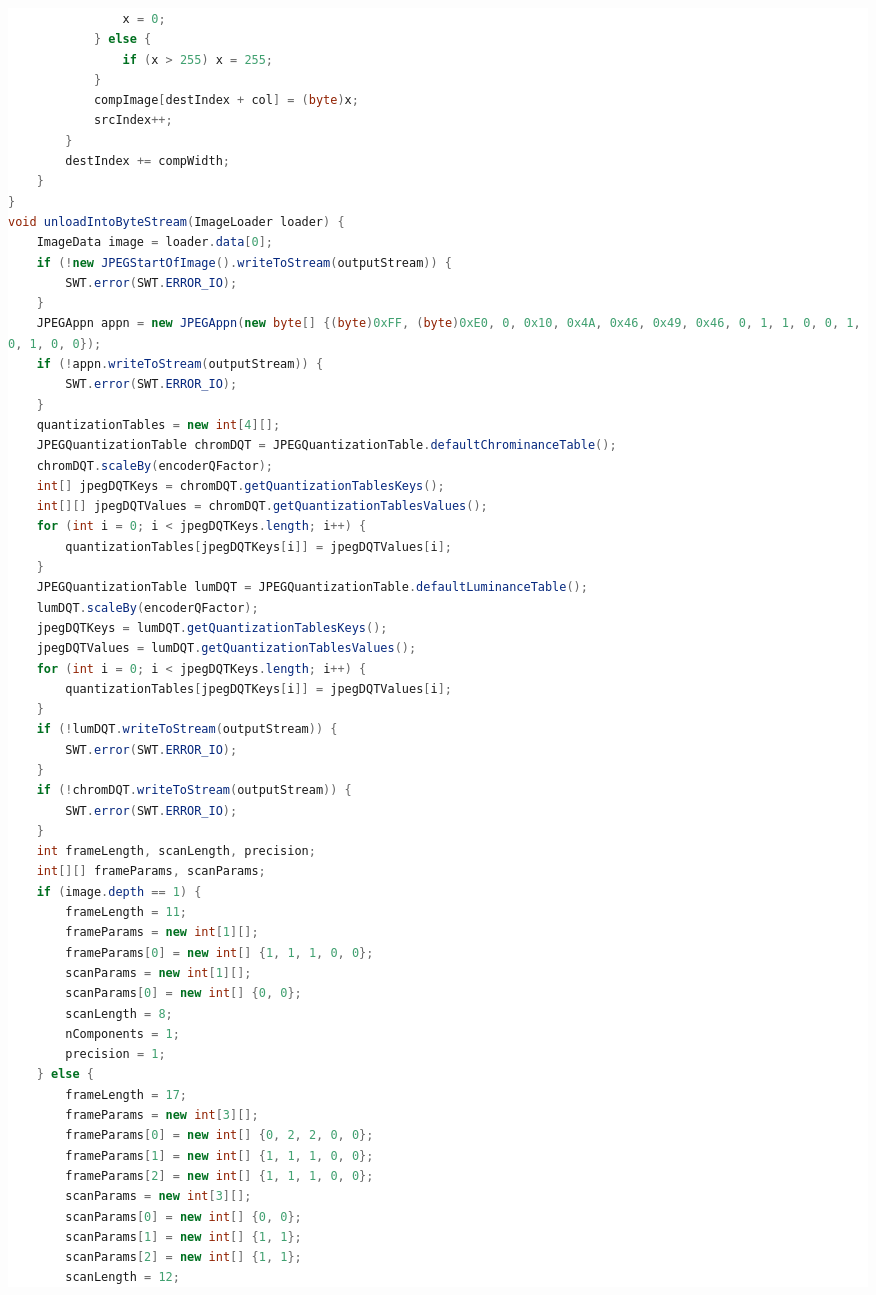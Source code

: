 ```java
				x = 0;
			} else {
				if (x > 255) x = 255;
			}
			compImage[destIndex + col] = (byte)x;
			srcIndex++;
		}
		destIndex += compWidth;
	}
}
void unloadIntoByteStream(ImageLoader loader) {
	ImageData image = loader.data[0];
	if (!new JPEGStartOfImage().writeToStream(outputStream)) {
		SWT.error(SWT.ERROR_IO);
	}
	JPEGAppn appn = new JPEGAppn(new byte[] {(byte)0xFF, (byte)0xE0, 0, 0x10, 0x4A, 0x46, 0x49, 0x46, 0, 1, 1, 0, 0, 1, 0, 1, 0, 0});
	if (!appn.writeToStream(outputStream)) {
		SWT.error(SWT.ERROR_IO);
	}
	quantizationTables = new int[4][];
	JPEGQuantizationTable chromDQT = JPEGQuantizationTable.defaultChrominanceTable();
	chromDQT.scaleBy(encoderQFactor);
	int[] jpegDQTKeys = chromDQT.getQuantizationTablesKeys();
	int[][] jpegDQTValues = chromDQT.getQuantizationTablesValues();
	for (int i = 0; i < jpegDQTKeys.length; i++) {
		quantizationTables[jpegDQTKeys[i]] = jpegDQTValues[i];
	}
	JPEGQuantizationTable lumDQT = JPEGQuantizationTable.defaultLuminanceTable();
	lumDQT.scaleBy(encoderQFactor);
	jpegDQTKeys = lumDQT.getQuantizationTablesKeys();
	jpegDQTValues = lumDQT.getQuantizationTablesValues();
	for (int i = 0; i < jpegDQTKeys.length; i++) {
		quantizationTables[jpegDQTKeys[i]] = jpegDQTValues[i];
	}
	if (!lumDQT.writeToStream(outputStream)) {
		SWT.error(SWT.ERROR_IO);
	}
	if (!chromDQT.writeToStream(outputStream)) {
		SWT.error(SWT.ERROR_IO);
	}
	int frameLength, scanLength, precision;
	int[][] frameParams, scanParams;
	if (image.depth == 1) {
		frameLength = 11;
		frameParams = new int[1][];
		frameParams[0] = new int[] {1, 1, 1, 0, 0};
		scanParams = new int[1][];
		scanParams[0] = new int[] {0, 0};
		scanLength = 8;
		nComponents = 1;
		precision = 1;
	} else {
		frameLength = 17;
		frameParams = new int[3][];
		frameParams[0] = new int[] {0, 2, 2, 0, 0};
		frameParams[1] = new int[] {1, 1, 1, 0, 0};
		frameParams[2] = new int[] {1, 1, 1, 0, 0};
		scanParams = new int[3][];
		scanParams[0] = new int[] {0, 0};
		scanParams[1] = new int[] {1, 1};
		scanParams[2] = new int[] {1, 1};
		scanLength = 12;
```